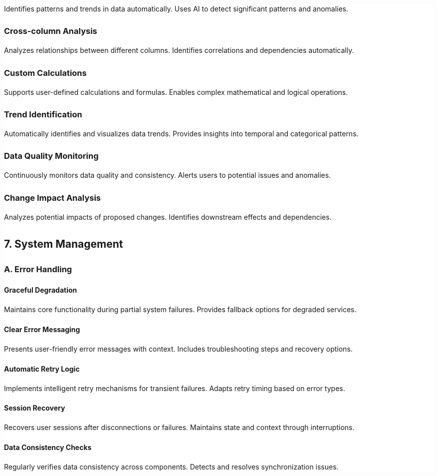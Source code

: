 Identifies patterns and trends in data automatically. Uses AI to detect significant patterns and anomalies.

### Cross-column Analysis

Analyzes relationships between different columns. Identifies correlations and dependencies automatically.

### Custom Calculations

Supports user-defined calculations and formulas. Enables complex mathematical and logical operations.

### Trend Identification

Automatically identifies and visualizes data trends. Provides insights into temporal and categorical patterns.

### Data Quality Monitoring

Continuously monitors data quality and consistency. Alerts users to potential issues and anomalies.

### Change Impact Analysis

Analyzes potential impacts of proposed changes. Identifies downstream effects and dependencies.

## 7. System Management

### A. Error Handling

#### Graceful Degradation

Maintains core functionality during partial system failures. Provides fallback options for degraded services.

#### Clear Error Messaging

Presents user-friendly error messages with context. Includes troubleshooting steps and recovery options.

#### Automatic Retry Logic

Implements intelligent retry mechanisms for transient failures. Adapts retry timing based on error types.

#### Session Recovery

Recovers user sessions after disconnections or failures. Maintains state and context through interruptions.

#### Data Consistency Checks

Regularly verifies data consistency across components. Detects and resolves synchronization issues.
